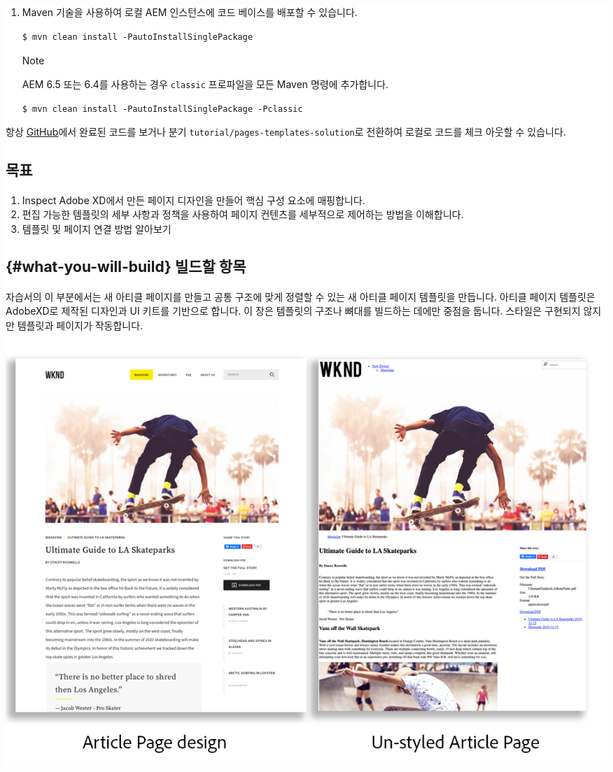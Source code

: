 1. Maven 기술을 사용하여 로컬 AEM 인스턴스에 코드 베이스를 배포할 수 있습니다.

   ```shell
   $ mvn clean install -PautoInstallSinglePackage
   ```

   >[!NOTE]
   >
   > AEM 6.5 또는 6.4를 사용하는 경우 `classic` 프로파일을 모든 Maven 명령에 추가합니다.

   ```shell
   $ mvn clean install -PautoInstallSinglePackage -Pclassic
   ```

항상 [GitHub](https://github.com/adobe/aem-guides-wknd/tree/pages-templates/solution)에서 완료된 코드를 보거나 분기 `tutorial/pages-templates-solution`로 전환하여 로컬로 코드를 체크 아웃할 수 있습니다.

## 목표

1. Inspect Adobe XD에서 만든 페이지 디자인을 만들어 핵심 구성 요소에 매핑합니다.
1. 편집 가능한 템플릿의 세부 사항과 정책을 사용하여 페이지 컨텐츠를 세부적으로 제어하는 방법을 이해합니다.
1. 템플릿 및 페이지 연결 방법 알아보기

## {#what-you-will-build} 빌드할 항목

자습서의 이 부분에서는 새 아티클 페이지를 만들고 공통 구조에 맞게 정렬할 수 있는 새 아티클 페이지 템플릿을 만듭니다. 아티클 페이지 템플릿은 AdobeXD로 제작된 디자인과 UI 키트를 기반으로 합니다. 이 장은 템플릿의 구조나 뼈대를 빌드하는 데에만 중점을 둡니다. 스타일은 구현되지 않지만 템플릿과 페이지가 작동합니다.

![아티클 페이지 디자인 및 스타일이 지정되지 않은 버전](assets/pages-templates/what-you-will-build.png)

